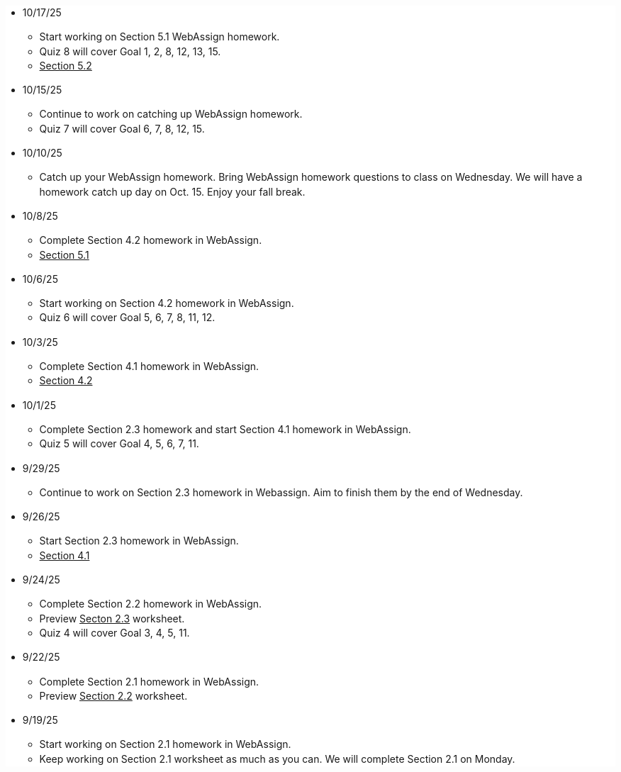  * 10/17/25
   * Start working on Section 5.1 WebAssign homework.
   * Quiz 8 will cover Goal 1, 2, 8, 12, 13, 15.
   * [Section 5.2](https://www.dropbox.com/scl/fi/ftf6tzr05bp90ptrtep2d/MAT_143_Section_5_2.pdf?rlkey=0oqg1y1ckchlgo4oxtien8dq6&dl=0)

 * 10/15/25
   * Continue to work on catching up WebAssign homework.
   * Quiz 7 will cover Goal 6, 7, 8, 12, 15.
 
 * 10/10/25
   * Catch up your WebAssign homework. Bring WebAssign homework questions to class on Wednesday. We will have a homework catch up day on Oct. 15. Enjoy your fall break.

 * 10/8/25
   * Complete Section 4.2 homework in WebAssign.
   * [Section 5.1](https://www.dropbox.com/scl/fi/x7b9l4ubhanhep2gu1ch2/MAT_143_Section_5_1.pdf?rlkey=201lw48x0chf57t7ezuqwgqtm&dl=0)

 * 10/6/25
   * Start working on Section 4.2 homework in WebAssign.
   * Quiz 6 will cover Goal 5, 6, 7, 8, 11, 12.

 * 10/3/25
   * Complete Section 4.1 homework in WebAssign.
   * [Section 4.2](https://www.dropbox.com/scl/fi/q7mthsq0cycbn1pgrkf0l/MAT_143_Section_4_2.pdf?rlkey=6yc8uqqp28k2mkxi8ac4e8bc0&dl=0)

 * 10/1/25
   * Complete Section 2.3 homework and start Section 4.1 homework in WebAssign.
   * Quiz 5 will cover Goal 4, 5, 6, 7, 11.

 * 9/29/25
   * Continue to work on Section 2.3 homework in Webassign. Aim to finish them by the end of Wednesday.

 * 9/26/25
   * Start Section 2.3 homework in WebAssign.
   * [Section 4.1](https://www.dropbox.com/scl/fi/xxiw76ckziue62oyzhtzl/MAT_143_Section_4_1.pdf?rlkey=b6w2qs9t3uzix2dbsivfsxmmm&dl=0)

 * 9/24/25
   * Complete Section 2.2 homework in WebAssign.
   * Preview [Secton 2.3](https://www.dropbox.com/scl/fi/40yqs3xt2a25cf3j6azdz/MAT_143_Section_2_3.pdf?rlkey=10jgf53jx7nesp3hzxu975n3d&dl=0) worksheet.
   * Quiz 4 will cover Goal 3, 4, 5, 11.

 * 9/22/25
   * Complete Section 2.1 homework in WebAssign.
   * Preview [Section 2.2](https://www.dropbox.com/scl/fi/hzmpflyinz9mqnva58ewy/MAT_143_Section_2_2.pdf?rlkey=bu1wcdxbwn9xt17z1w53jupq4&dl=0) worksheet.

 * 9/19/25
   * Start working on Section 2.1 homework in WebAssign.
   * Keep working on Section 2.1 worksheet as much as you can. We will complete Section 2.1 on Monday.
